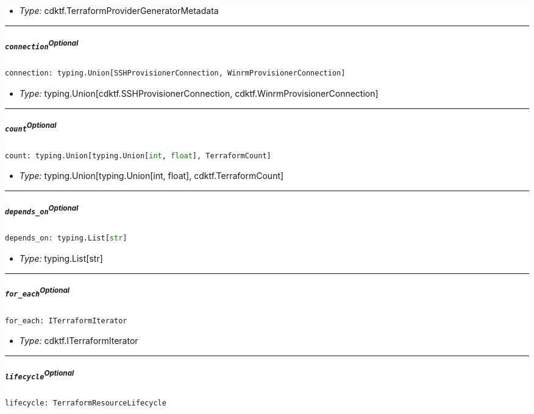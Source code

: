 - *Type:* cdktf.TerraformProviderGeneratorMetadata

---

##### `connection`<sup>Optional</sup> <a name="connection" id="rhizo-co-terraform-provider-oci.coreComputeCapacityReport.CoreComputeCapacityReport.property.connection"></a>

```python
connection: typing.Union[SSHProvisionerConnection, WinrmProvisionerConnection]
```

- *Type:* typing.Union[cdktf.SSHProvisionerConnection, cdktf.WinrmProvisionerConnection]

---

##### `count`<sup>Optional</sup> <a name="count" id="rhizo-co-terraform-provider-oci.coreComputeCapacityReport.CoreComputeCapacityReport.property.count"></a>

```python
count: typing.Union[typing.Union[int, float], TerraformCount]
```

- *Type:* typing.Union[typing.Union[int, float], cdktf.TerraformCount]

---

##### `depends_on`<sup>Optional</sup> <a name="depends_on" id="rhizo-co-terraform-provider-oci.coreComputeCapacityReport.CoreComputeCapacityReport.property.dependsOn"></a>

```python
depends_on: typing.List[str]
```

- *Type:* typing.List[str]

---

##### `for_each`<sup>Optional</sup> <a name="for_each" id="rhizo-co-terraform-provider-oci.coreComputeCapacityReport.CoreComputeCapacityReport.property.forEach"></a>

```python
for_each: ITerraformIterator
```

- *Type:* cdktf.ITerraformIterator

---

##### `lifecycle`<sup>Optional</sup> <a name="lifecycle" id="rhizo-co-terraform-provider-oci.coreComputeCapacityReport.CoreComputeCapacityReport.property.lifecycle"></a>

```python
lifecycle: TerraformResourceLifecycle
```
